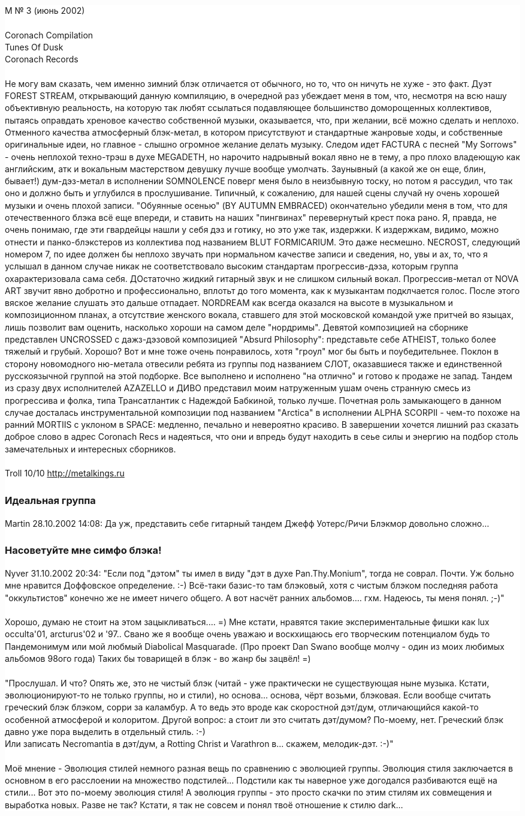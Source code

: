 М № 3 (июнь 2002)<BR><BR>Coronach Compilation<BR>Tunes Of Dusk<BR>Coronach Records<BR><BR>Не могу вам сказать, чем именно зимний блэк отличается от обычного, но то, что он ничуть не хуже - это факт. Дуэт FOREST STREAM, открывающий данную компиляцию, в очередной раз убеждает меня в том, что, несмотря на всю нашу объективную реальность, на которую так любят ссылаться подавляющее большинство доморощенных коллективов, пытаясь оправдать хреновое качество собственной музыки, оказывается, что, при желании, всё можно сделать и неплохо. Отменного качества атмосферный блэк-метал, в котором присутствуют и стандартные жанровые ходы, и собственные оригинальные идеи, но главное - слышно огромное желание делать музыку. Следом идет FACTURA с песней "My Sorrows" - очень неплохой техно-трэш в духе MEGADETH, но нарочито надрывный вокал явно не в тему, а про плохо владеющую как английским, атк и вокальным мастерством девушку лучше вообще умолчать. Заунывный (а какой же он еще, блин, бывает!) дум-дэз-метал в исполнении SOMNOLENCE поверг меня было в неизбывную тоску, но потом я рассудил, что так оно и должно быть и углубился в прослушивание. Типичный, к сожалению, для нашей сцены случай ну очень хорошей музыки и очень плохой записи. "Обуянные осенью" (BY AUTUMN EMBRACED) окончательно убедили меня в том, что для отечественного блэка всё еще впереди, и ставить на наших "пингвинах" перевернутый крест пока рано. Я, правда, не очень понимаю, где эти гвардейцы нашли у себя дэз и готику, но это уже так, издержки. К издержкам, видимо, можно отнести и панко-блэкстеров из коллектива под названием BLUT FORMICARIUM. Это даже несмешно. NECROST, следующий номером 7, по идее должен бы неплохо звучать при нормальном качестве записи и сведения, но, увы и ах, то, что я услышал в данном случае никак не соответствовало высоким стандартам прогрессив-дэза, которым группа охарактеризовала сама себя. ДОстаточно жидкий гитарный звук и не слишком сильный вокал. Прогрессив-метал от NOVA ART звучит явно добротно и профессионально, вплотьт до того момента, как к музыкантам подклчается голос. После этого вяское желание слушать это дальше отпадает. NORDREAM как всегда оказался на высоте в музыкальном и композиционном планах, а отсутствие женского вокала, ставшего для этой московской командой уже притчей во языцах, лишь позволит вам оценить, насколько хороши на самом деле "нордримы". Девятой композицией на сборнике представлен UNCROSSED с дажз-дэзовой композицией "Absurd Philosophy": представьте себе ATHEIST, только более тяжелый и грубый. Хорошо? Вот и мне тоже очень понравилось, хотя "гроул" мог бы быть и поубедительнее. Поклон в сторону новомодного ню-метала отвесили ребята из группы под названием СЛОТ, оказавшиеся также и единственной русскоязычной группой на этой подборке. Все выполнено и исполнено "на отлично" и готово к продаже не запад. Тандем из сразу двух исполнителей AZAZELLO и ДИВО представил моим натруженным ушам очень странную смесь из прогрессива и фолка, типа Трансатлантик с Надеждой Бабкиной, только лучше. Почетная роль замыкающего в данном случае досталась инструментальной композиции под названием "Arctica" в исполнении ALPHA SCORPII - чем-то похоже на ранний MORTIIS с уклоном в SPACE: медленно, печально и невероятно красиво. В завершении хочется лишний раз сказать доброе слово в адрес Coronach Recs и надеяться, что они и впредь будут находить в сеье силы и энергию на подбор столь замечательных и интересных сборников.<BR><BR>Troll 10/10 <A HREF="http://metalkings.ru" target="_blank">http://metalkings.ru</A>

### Идеальная группа

Martin 28.10.2002 14:08:
Да уж, представить себе гитарный тандем Джефф Уотерс/Ричи Блэкмор довольно сложно...

### Насоветуйте мне симфо блэка!

Nyver 31.10.2002 20:34:
"Если под "дэтом" ты имел в виду "дэт в духе Pan.Thy.Monium", тогда не соврал. Почти. Уж больно мне нравится Доффовское определение. :-) Всё-таки базис-то там блэковый, хотя с чистым блэком последняя работа "оккультистов" конечно же не имеет ничего общего. А вот насчёт ранних альбомов.... гхм. Надеюсь, ты меня понял. ;-)"<BR><BR>Хорошо, думаю не стоит на этом зацыкливаться.... =) Мне кстати, нравятся такие экспериментальные фишки как lux occulta'01, arcturus'02 и '97.. Свано же я вообще очень уважаю и воскхищаюсь его творческим потенциалом будь то Пандемонимум или мой любмый Diabolical Masquarade. (Про проект Dan Swano вообще молчу - один из моих любимых альбомов 98ого года) Таких бы товарищей в блэк - во жанр бы зацвёл! =)<BR><BR>"Прослушал. И что? Опять же, это не чистый блэк (читай - уже практически не существующая ныне музыка. Кстати, эволюционируют-то не только группы, но и стили), но основа... основа, чёрт возьми, блэковая. Если вообще считать греческий блэк блэком, сорри за каламбур. А то ведь это вроде как скоростной дэт/дум, отличающийся какой-то особенной атмосферой и колоритом. Другой вопрос: а стоит ли это считать дэт/думом? По-моему, нет. Греческий блэк давно уже пора выделить в отдельный стиль. :-) <BR>Или записать Necromantia в дэт/дум, а Rotting Christ и Varathron в... скажем, мелодик-дэт. :-)"<BR><BR>Моё мнение - Эволюция стилей немного разная вещь по сравнению с эволюцией группы. Эволюция стиля заключается в основном в его расслоении на множество подстилей... Подстили как ты наверное уже догодался разбиваются ещё на стили... Вот это по-моему эволюция стиля! А эволюция группы - это просто скачки по этим стилям их совмещения и выработка новых. Разве не так? Кстати, я так не совсем и понял твоё отношение к стилю dark...
